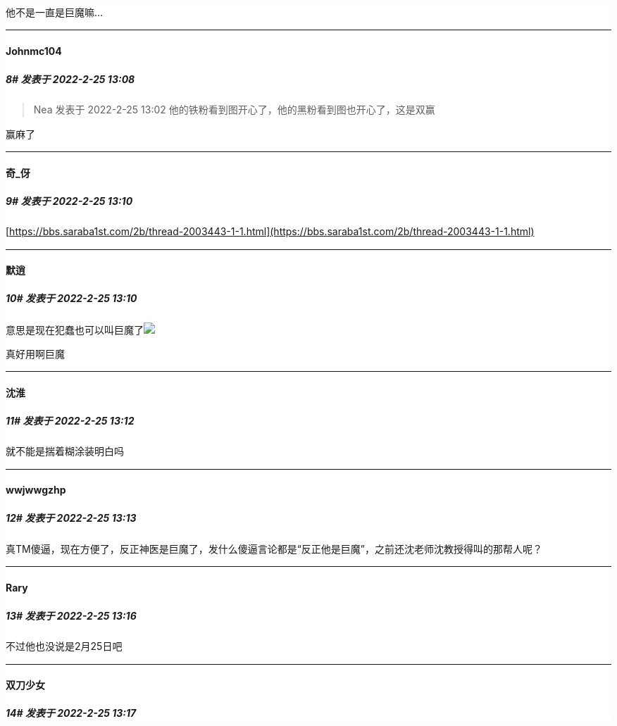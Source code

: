 他不是一直是巨魔嘛…

*****

####  Johnmc104  
##### 8#       发表于 2022-2-25 13:08

<blockquote>Nea 发表于 2022-2-25 13:02
他的铁粉看到图开心了，他的黑粉看到图也开心了，这是双赢</blockquote>
赢麻了

*****

####  奇_伢  
##### 9#       发表于 2022-2-25 13:10

[https://bbs.saraba1st.com/2b/thread-2003443-1-1.html](https://bbs.saraba1st.com/2b/thread-2003443-1-1.html)

*****

####  默逍  
##### 10#       发表于 2022-2-25 13:10

意思是现在犯蠢也可以叫巨魔了<img src="https://static.saraba1st.com/image/smiley/face2017/066.png" referrerpolicy="no-referrer">

真好用啊巨魔

*****

####  沈淮  
##### 11#       发表于 2022-2-25 13:12

就不能是揣着糊涂装明白吗

*****

####  wwjwwgzhp  
##### 12#       发表于 2022-2-25 13:13

真TM傻逼，现在方便了，反正神医是巨魔了，发什么傻逼言论都是“反正他是巨魔”，之前还沈老师沈教授得叫的那帮人呢？

*****

####  Rary  
##### 13#       发表于 2022-2-25 13:16

不过他也没说是2月25日吧

*****

####  双刀少女  
##### 14#       发表于 2022-2-25 13:17
